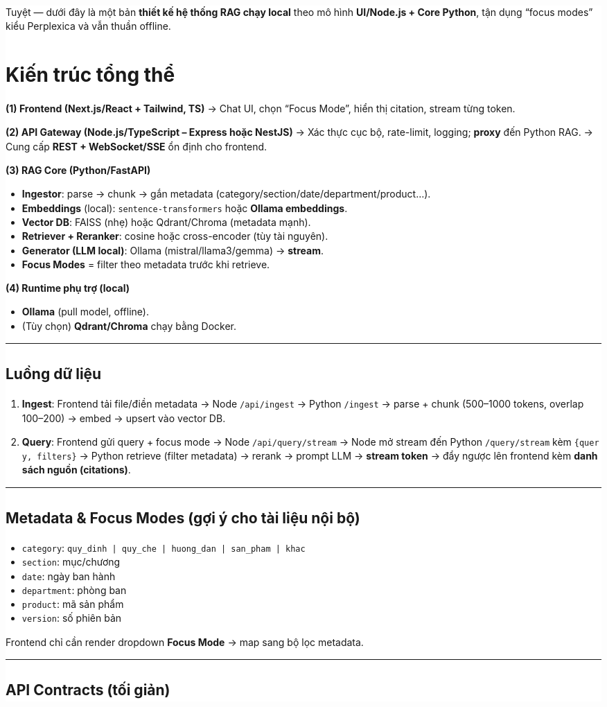 Tuyệt — dưới đây là một bản **thiết kế hệ thống RAG chạy local** theo mô hình **UI/Node.js + Core Python**, tận dụng “focus modes” kiểu Perplexica và vẫn thuần offline.

# Kiến trúc tổng thể

**(1) Frontend (Next.js/React + Tailwind, TS)**
→ Chat UI, chọn “Focus Mode”, hiển thị citation, stream từng token.

**(2) API Gateway (Node.js/TypeScript – Express hoặc NestJS)**
→ Xác thực cục bộ, rate-limit, logging; **proxy** đến Python RAG.
→ Cung cấp **REST + WebSocket/SSE** ổn định cho frontend.

**(3) RAG Core (Python/FastAPI)**

* **Ingestor**: parse → chunk → gắn metadata (category/section/date/department/product…).
* **Embeddings** (local): `sentence-transformers` hoặc **Ollama embeddings**.
* **Vector DB**: FAISS (nhẹ) hoặc Qdrant/Chroma (metadata mạnh).
* **Retriever + Reranker**: cosine hoặc cross-encoder (tùy tài nguyên).
* **Generator (LLM local)**: Ollama (mistral/llama3/gemma) → **stream**.
* **Focus Modes** = filter theo metadata trước khi retrieve.

**(4) Runtime phụ trợ (local)**

* **Ollama** (pull model, offline).
* (Tùy chọn) **Qdrant/Chroma** chạy bằng Docker.

---

## Luồng dữ liệu

1. **Ingest**: Frontend tải file/điền metadata → Node `/api/ingest` → Python `/ingest`
   → parse + chunk (500–1000 tokens, overlap 100–200) → embed → upsert vào vector DB.

2. **Query**: Frontend gửi query + focus mode → Node `/api/query/stream`
   → Node mở stream đến Python `/query/stream` kèm `{query, filters}`
   → Python retrieve (filter metadata) → rerank → prompt LLM → **stream token** → đẩy ngược lên frontend kèm **danh sách nguồn (citations)**.

---

## Metadata & Focus Modes (gợi ý cho tài liệu nội bộ)

* `category`: `quy_dinh | quy_che | huong_dan | san_pham | khac`
* `section`: mục/chương
* `date`: ngày ban hành
* `department`: phòng ban
* `product`: mã sản phẩm
* `version`: số phiên bản

Frontend chỉ cần render dropdown **Focus Mode** → map sang bộ lọc metadata.

---

## API Contracts (tối giản)
